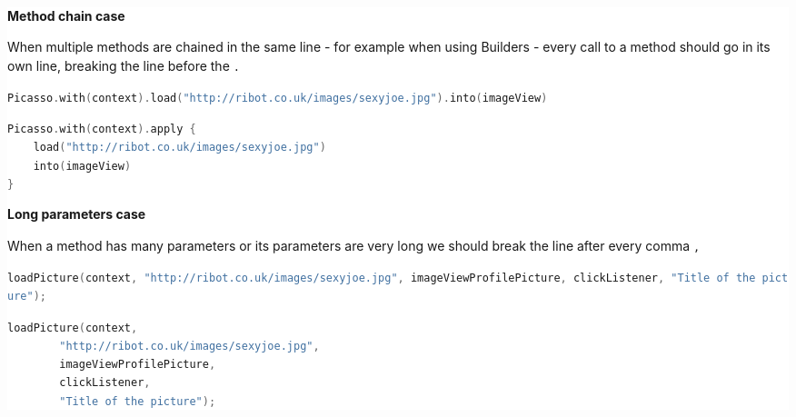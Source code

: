 __Method chain case__

When multiple methods are chained in the same line - for example when using Builders - every call to a method should
go in its own line, breaking the line before the `.`

```kotlin
Picasso.with(context).load("http://ribot.co.uk/images/sexyjoe.jpg").into(imageView)
```

```kotlin
Picasso.with(context).apply {
    load("http://ribot.co.uk/images/sexyjoe.jpg")
    into(imageView)
}
```

__Long parameters case__

When a method has many parameters or its parameters are very long we should break the line after every comma `,`

```kotlin
loadPicture(context, "http://ribot.co.uk/images/sexyjoe.jpg", imageViewProfilePicture, clickListener, "Title of the picture");
```

```kotlin
loadPicture(context,
        "http://ribot.co.uk/images/sexyjoe.jpg",
        imageViewProfilePicture,
        clickListener,
        "Title of the picture");
```
